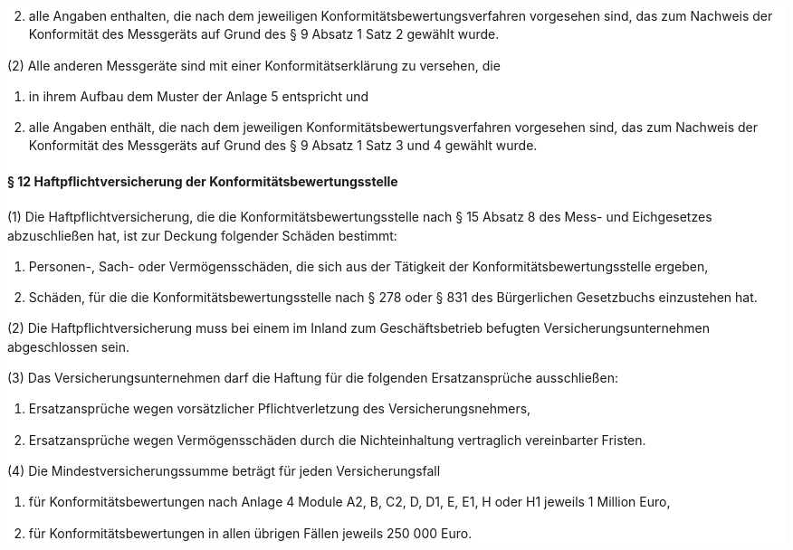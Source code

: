
2.  alle Angaben enthalten, die nach dem jeweiligen
    Konformitätsbewertungsverfahren vorgesehen sind, das zum Nachweis der
    Konformität des Messgeräts auf Grund des § 9 Absatz 1 Satz 2 gewählt
    wurde.




(2) Alle anderen Messgeräte sind mit einer Konformitätserklärung zu
versehen, die

1.  in ihrem Aufbau dem Muster der Anlage 5 entspricht und


2.  alle Angaben enthält, die nach dem jeweiligen
    Konformitätsbewertungsverfahren vorgesehen sind, das zum Nachweis der
    Konformität des Messgeräts auf Grund des § 9 Absatz 1 Satz 3 und 4
    gewählt wurde.





#### § 12 Haftpflichtversicherung der Konformitätsbewertungsstelle

(1) Die Haftpflichtversicherung, die die Konformitätsbewertungsstelle
nach § 15 Absatz 8 des Mess- und Eichgesetzes abzuschließen hat, ist
zur Deckung folgender Schäden bestimmt:

1.  Personen-, Sach- oder Vermögensschäden, die sich aus der Tätigkeit der
    Konformitätsbewertungsstelle ergeben,


2.  Schäden, für die die Konformitätsbewertungsstelle nach § 278 oder §
    831 des Bürgerlichen Gesetzbuchs einzustehen hat.




(2) Die Haftpflichtversicherung muss bei einem im Inland zum
Geschäftsbetrieb befugten Versicherungsunternehmen abgeschlossen sein.

(3) Das Versicherungsunternehmen darf die Haftung für die folgenden
Ersatzansprüche ausschließen:

1.  Ersatzansprüche wegen vorsätzlicher Pflichtverletzung des
    Versicherungsnehmers,


2.  Ersatzansprüche wegen Vermögensschäden durch die Nichteinhaltung
    vertraglich vereinbarter Fristen.




(4) Die Mindestversicherungssumme beträgt für jeden Versicherungsfall

1.  für Konformitätsbewertungen nach Anlage 4 Module A2, B, C2, D, D1, E,
    E1, H oder H1 jeweils 1 Million Euro,


2.  für Konformitätsbewertungen in allen übrigen Fällen jeweils 250 000
    Euro.
